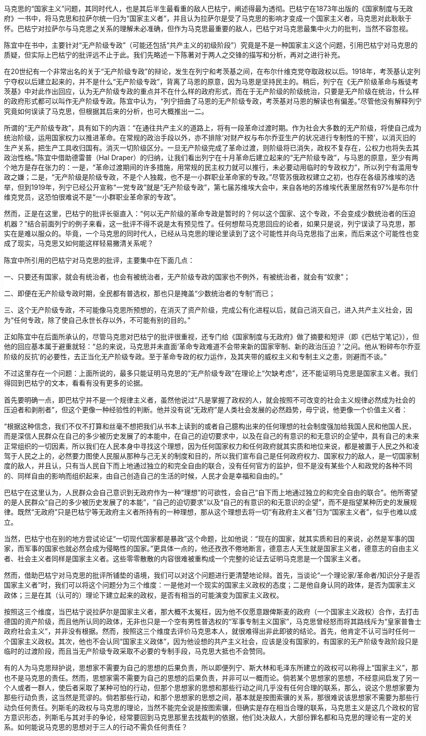马克思的“国家主义”问题，其同时代人，也是其后半生最看重的敌人巴枯宁，阐述得最为透彻。巴枯宁在1873年出版的《国家制度与无政府》一书中，将马克思和拉萨尔统一归为“国家主义者”，并且认为拉萨尔是受了马克思的影响才变成一个国家主义者，马克思对此耿耿于怀。巴枯宁对拉萨尔与马克思之关系的理解未必准确，但作为马克思最重要的敌人，巴枯宁对马克思最集中火力的批判，当然不容忽视。

陈宜中在书中，主要针对“无产阶级专政”（可能还包括“共产主义的初级阶段”）究竟是不是一种国家主义这个问题，引用巴枯宁对马克思的质疑，但实际上巴枯宁的批评远不止于此。我们先略述一下陈著对于两人之交锋的描写和分析，再对之进行补充。

在20世纪有一个非常出名的关于“无产阶级专政”的辩论，发生在列宁和考茨基之间，在布尔什维克党夺取政权以后。1918年，考茨基认定列宁夺权以后建立起来的，并不是什么“无产阶级专政”，背离了马恩的原意，因为马恩是坚持民主的。稍后，列宁在《无产阶级革命与叛徒考茨基》中对此作出回应，认为无产阶级专政的重点并不在什么样的政府形式，而在于无产阶级的阶级统治，只要是无产阶级在统治，什么样的政府形式都可以叫作无产阶级专政。陈宜中认为，“列宁扭曲了马恩的无产阶级专政，考茨基对马恩的解读也有偏差。”尽管他没有解释列宁究竟如何误读了马克思，但根据其后来的分析，也可大概推出一二。

所谓的“无产阶级专政”，具有如下的内涵：“在通往共产主义的道路上，将有一段革命过渡时期。作为社会大多数的无产阶级，将使自己成为统治阶级，运用国家权力以推进革命。在常规的政治手段以外，亦不排除‘对财产权与布尔乔亚生产的状况进行专制性的干预’，以消灭旧的生产关系，把生产工具收归国有。消灭一切阶级区分。一旦无产阶级完成了革命过渡，则阶级将已消失，政权不复存在，公权力也将失去其政治性格。”陈宜中借助德雷普（Hal Draper）的归纳，让我们看出列宁在十月革命后建立起来的“无产阶级专政”，与马恩的原意，至少有两个地方是存在张力的：一是，“革命过渡期间的许多措施，用常规的民主权力就可以推行，未必要动用临时的专政权力”，所以列宁有滥用专政之嫌；二是，“无产阶级是阶级专政，不是个人独裁，也不是一小群职业革命家的专政。”尽管苏俄政权建立之初，也存在各级苏维埃的选举，但到1919年，列宁已经公开宣称“一党专政”就是“无产阶级专政”，第七届苏维埃大会中，来自各地的苏维埃代表里居然有97%是布尔什维克党员，这恐怕很难说不是“一小群职业革命家的专政”。

然而，正是在这里，巴枯宁的批评长驱直入：“何以无产阶级的革命专政是暂时的？何以这个国家、这个专政，不会变成少数统治者的压迫机器？”结合前面列宁的例子来看，这一批评不得不说是太有预见性了。任何想帮马克思回应的论者，如果只是说，列宁误读了马克思，那实在是难以服众的。毕竟，一个马克思的同时代人，已经从马克思的理论里读到了这个可能性并向马克思指了出来，而后来这个可能性也变成了现实，马克思又如何能这样轻易撇清关系呢？

陈宜中所引用的巴枯宁对马克思的批评，主要集中在下面几点：

一、只要还有国家，就会有统治者，也会有被统治者，无产阶级专政的国家也不例外，有被统治者，就会有“奴隶”；

二、即便在无产阶级专政时期，全民都有普选权，那也只是掩盖“少数统治者的专制”而已；

三、这个无产阶级专政，不可能像马克思所预想的，在消灭了资产阶级，完成公有化进程以后，就自己消灭自己，进入共产主义社会，因为“任何专政，除了使自己永世长存以外，不可能有别的目的。”

正如陈宜中在后面所承认的，尽管马克思对巴枯宁的批评很重视，还专门给《国家制度与无政府》做了摘要和短评（即《巴枯宁笔记》），但他的回应基本属于避重就轻：“总的来说，马克思并未直面‘革命专政难道不会带来新的国家宰制、新的政治压迫？’之问。他从‘粉碎布尔乔亚阶级的反抗’的必要性，去正当化无产阶级专政。至于革命专政的权力运作，及其夹带的威权主义和专制主义之患，则避而不谈。”

不过这里存在一个问题：上面所说的，最多只能证明马克思的“无产阶级专政”在理论上“欠缺考虑”，还不能证明马克思是国家主义者。我们得回到巴枯宁的文本，看看有没有更多的论据。

首先要明确一点，即巴枯宁并不是一个规律主义者，虽然他说过“凡是掌握了政权的人，就会按照不可改变的社会主义规律必然成为社会的压迫者和剥削者”，但这个更像一种经验性的判断。他并没有说“无政府”是人类社会发展的必然趋势，毋宁说，他更像一个价值主义者：

“根据这种信念，我们不仅不打算和丝毫不想把我们从书本上读到的或者自己臆构出来的任何理想的社会制度强加给我国人民和他国人民，而是深信人民群众在自己的多少被历史发展了的本能中，在自己的迫切要求中，以及在自己的有意识的和无意识的企望中，具有自己的未来正常组织的一切因素，所以我们在人民本身中寻找这个理想，因为任何国家权力和任何政府就其实质和地位来说，都是被置于人民之外和凌驾于人民之上的，必然要力图使人民服从那种与己无关的制度和目的，所以我们宣布自己是任何政府权力、国家权力的敌人，是一切国家制度的敌人，并且认，只有当人民自下而上地通过独立的和完全自由的联合，没有任何官方的监护，但不是没有某些个人和政党的各种不同的、同样自由的影响而组织起来，由自己创造自己的生活的时候，人民才会是幸福和自由的。”

巴枯宁在这里认为，人民群众会自己意识到无政府作为一种“理想”的可欲性，会自己“自下而上地通过独立的和完全自由的联合”。他所寄望的是人民群众“自己的多少被历史发展了的本能”，“自己的迫切要求”以及“自己的有意识的和无意识的企望”，而不是指望某种历史的发展规律。既然“无政府”只是巴枯宁等无政府主义者所持有的一种理想，那从这个理想去将一切“有政府主义者”归为“国家主义者”，似乎也难以成立。

当然，巴枯宁也在别的地方尝试论证“一切现代国家都是暴政”这个命题，比如他说：“现在的国家，就其实质和目的来说，必然是军事的国家，而军事的国家也就必然会成为侵略性的国家。”更具体一点的，他还孜孜不倦地断言，德意志人天生就是国家主义者，德意志的自由主义者、社会主义者同样是国家主义者。这些零零散散的内容很难被重构成一个完整的论证去证明马克思是一个国家主义者。

然而，借助巴枯宁对马克思的批评所铺垫的语境，我们可以对这个问题进行更清楚地论辩。首先，当谈论“一个理论家/革命者/知识分子是否国家主义者”时，我们可以将这个问题分为三个维度：一是他对一个现实的国家主义政权的态度；二是他自身认同的政体，是否为国家主义政体；三是在其（认可的）理论下建立起来的政权，是否有相当的可能演变为国家主义政权。

按照这三个维度，当巴枯宁说拉萨尔是国家主义者，那大概不太冤枉，因为他不仅愿意跟俾斯麦的政府（一个国家主义政权）合作，去打击德国的资产阶级，而且他所认同的政体，无非也只是一个空有男性普选权的“军事专制主义国家”，马克思曾经怒而将其路线斥为“皇家普鲁士政府社会主义”，并非没有根据。然而，按照这三个维度去评价马克思本人，就很难得出非此即彼的结论。首先，他肯定不认可当时任何一个国家主义政权。其次，他也不会认同“国家主义政体”，因为他设想的共产主义社会，应该是没有国家的，有国家的无产阶级专政阶段只是临时的过渡阶段，而且当无产阶级专政采取不必要的专制手段，马克思大抵也不会赞同。

有的人为马克思辩护说，思想家不需要为自己的思想的后果负责，所以即便列宁、斯大林和毛泽东所建立的政权可以称得上“国家主义”，那也不是马克思的责任。然而，思想家需不需要为自己的思想的后果负责，并非可以一概而论。倘若某个思想家的思想，不经意间启发了另一个人或者一群人，使后者采取了某种可怕的行动，但那个思想家的思想和那些行动之间几乎没有任何合理的联系，那么，说这个思想家要为那些行动负责，这当然是荒谬的。倘若那些行动，和那个思想家的思想之间，基本就是按图索骥的关系，那很难说该思想家不需要为那些行动负任何责任。列斯毛的政权与马克思的理论，当然不能完全说是按图索骥，但确实是存在相当合理的联系，马克思主义是这几个政权的官方意识形态，列斯毛与其对手的争论，经常要回到马克思那里去找裁判的依据，他们处决敌人，大部份罪名都和马克思的理论有一定的关系。如何能说马克思的思想对于三人的行动不需负任何责任？
